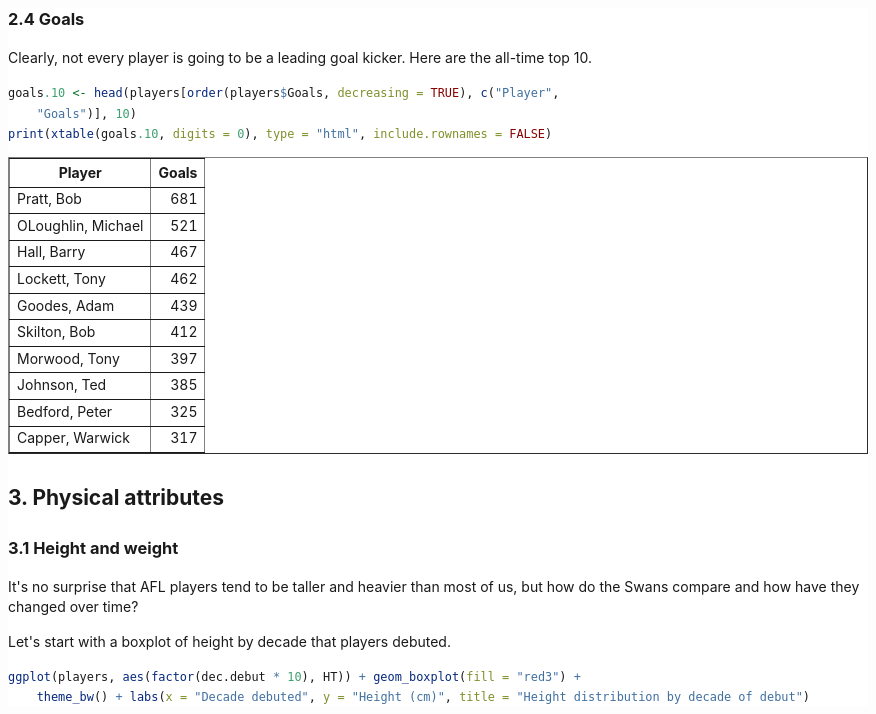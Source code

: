 
### 2.4 Goals
Clearly, not every player is going to be a leading goal kicker. Here are the all-time top 10.

```r
goals.10 <- head(players[order(players$Goals, decreasing = TRUE), c("Player", 
    "Goals")], 10)
print(xtable(goals.10, digits = 0), type = "html", include.rownames = FALSE)
```



<table border=1>
<tr> <th> Player </th> <th> Goals </th>  </tr>
  <tr> <td> Pratt, Bob </td> <td align="right"> 681 </td> </tr>
  <tr> <td> OLoughlin, Michael </td> <td align="right"> 521 </td> </tr>
  <tr> <td> Hall, Barry </td> <td align="right"> 467 </td> </tr>
  <tr> <td> Lockett, Tony </td> <td align="right"> 462 </td> </tr>
  <tr> <td> Goodes, Adam </td> <td align="right"> 439 </td> </tr>
  <tr> <td> Skilton, Bob </td> <td align="right"> 412 </td> </tr>
  <tr> <td> Morwood, Tony </td> <td align="right"> 397 </td> </tr>
  <tr> <td> Johnson, Ted </td> <td align="right"> 385 </td> </tr>
  <tr> <td> Bedford, Peter </td> <td align="right"> 325 </td> </tr>
  <tr> <td> Capper, Warwick </td> <td align="right"> 317 </td> </tr>
   </table>

## 3. Physical attributes
### 3.1 Height and weight
It's no surprise that AFL players tend to be taller and heavier than most of us, but how do the Swans compare and how have they changed over time?

Let's start with a boxplot of height by decade that players debuted.

```r
ggplot(players, aes(factor(dec.debut * 10), HT)) + geom_boxplot(fill = "red3") + 
    theme_bw() + labs(x = "Decade debuted", y = "Height (cm)", title = "Height distribution by decade of debut")
```
